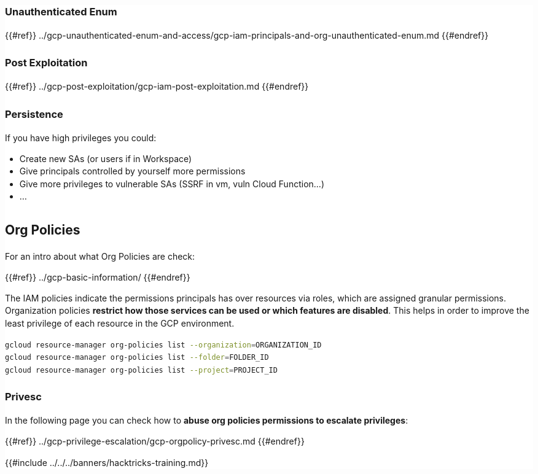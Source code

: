 ### Unauthenticated Enum <a href="#service-account-impersonation" id="service-account-impersonation"></a>

{{#ref}}
../gcp-unauthenticated-enum-and-access/gcp-iam-principals-and-org-unauthenticated-enum.md
{{#endref}}

### Post Exploitation <a href="#service-account-impersonation" id="service-account-impersonation"></a>

{{#ref}}
../gcp-post-exploitation/gcp-iam-post-exploitation.md
{{#endref}}

### Persistence

If you have high privileges you could:

- Create new SAs (or users if in Workspace)
- Give principals controlled by yourself more permissions
- Give more privileges to vulnerable SAs (SSRF in vm, vuln Cloud Function…)
- …

## Org Policies

For an intro about what Org Policies are check:

{{#ref}}
../gcp-basic-information/
{{#endref}}

The IAM policies indicate the permissions principals has over resources via roles, which are assigned granular permissions. Organization policies **restrict how those services can be used or which features are disabled**. This helps in order to improve the least privilege of each resource in the GCP environment.

```bash
gcloud resource-manager org-policies list --organization=ORGANIZATION_ID
gcloud resource-manager org-policies list --folder=FOLDER_ID
gcloud resource-manager org-policies list --project=PROJECT_ID
```

### Privesc

In the following page you can check how to **abuse org policies permissions to escalate privileges**:

{{#ref}}
../gcp-privilege-escalation/gcp-orgpolicy-privesc.md
{{#endref}}

{{#include ../../../banners/hacktricks-training.md}}



